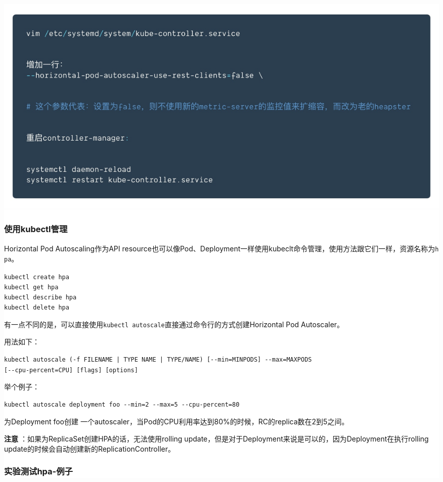 ![](../../../.gitbook/assets/image%20%2858%29.png)

### 使用kubectl管理 <a id="&#x4F7F;&#x7528;kubectl&#x7BA1;&#x7406;"></a>

Horizontal Pod Autoscaling作为API resource也可以像Pod、Deployment一样使用kubeclt命令管理，使用方法跟它们一样，资源名称为`hpa`。

```text
kubectl create hpa
kubectl get hpa
kubectl describe hpa
kubectl delete hpa
```

有一点不同的是，可以直接使用`kubectl autoscale`直接通过命令行的方式创建Horizontal Pod Autoscaler。

用法如下：

```text
kubectl autoscale (-f FILENAME | TYPE NAME | TYPE/NAME) [--min=MINPODS] --max=MAXPODS
[--cpu-percent=CPU] [flags] [options]
```

举个例子：

```text
kubectl autoscale deployment foo --min=2 --max=5 --cpu-percent=80
```

为Deployment foo创建 一个autoscaler，当Pod的CPU利用率达到80%的时候，RC的replica数在2到5之间。

**注意** ：如果为ReplicaSet创建HPA的话，无法使用rolling update，但是对于Deployment来说是可以的，因为Deployment在执行rolling update的时候会自动创建新的ReplicationController。

### 实验测试hpa-例子
